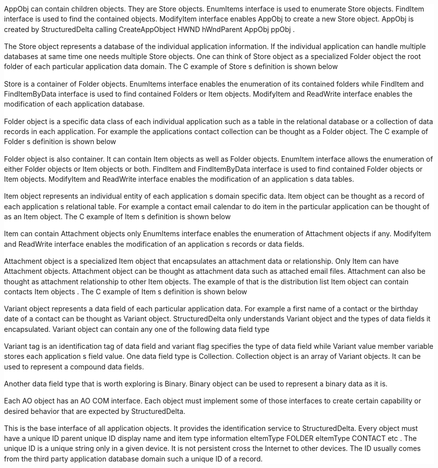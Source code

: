 AppObj can contain children objects. They are Store objects. EnumItems interface is used to enumerate Store objects. FindItem interface is used to find the contained objects. ModifyItem interface enables AppObj to create a new Store object. AppObj is created by StructuredDelta calling CreateAppObject HWND hWndParent AppObj ppObj .

The Store object represents a database of the individual application information. If the individual application can handle multiple databases at same time one needs multiple Store objects. One can think of Store object as a specialized Folder object the root folder of each particular application data domain. The C example of Store s definition is shown below 

Store is a container of Folder objects. EnumItems interface enables the enumeration of its contained folders while FindItem and FindItemByData interface is used to find contained Folders or Item objects. ModifyItem and ReadWrite interface enables the modification of each application database.

Folder object is a specific data class of each individual application such as a table in the relational database or a collection of data records in each application. For example the applications contact collection can be thought as a Folder object. The C example of Folder s definition is shown below 

Folder object is also container. It can contain Item objects as well as Folder objects. EnumItem interface allows the enumeration of either Folder objects or Item objects or both. FindItem and FindItemByData interface is used to find contained Folder objects or Item objects. ModifyItem and ReadWrite interface enables the modification of an application s data tables.

Item object represents an individual entity of each application s domain specific data. Item object can be thought as a record of each application s relational table. For example a contact email calendar to do item in the particular application can be thought of as an Item object. The C example of Item s definition is shown below 

Item can contain Attachment objects only EnumItems interface enables the enumeration of Attachment objects if any. ModifyItem and ReadWrite interface enables the modification of an application s records or data fields.

Attachment object is a specialized Item object that encapsulates an attachment data or relationship. Only Item can have Attachment objects. Attachment object can be thought as attachment data such as attached email files. Attachment can also be thought as attachment relationship to other Item objects. The example of that is the distribution list Item object can contain contacts Item objects . The C example of Item s definition is shown below 

Variant object represents a data field of each particular application data. For example a first name of a contact or the birthday date of a contact can be thought as Variant object. StructuredDelta only understands Variant object and the types of data fields it encapsulated. Variant object can contain any one of the following data field type 

Variant tag is an identification tag of data field and variant flag specifies the type of data field while Variant value member variable stores each application s field value. One data field type is Collection. Collection object is an array of Variant objects. It can be used to represent a compound data fields.

Another data field type that is worth exploring is Binary. Binary object can be used to represent a binary data as it is.

Each AO object has an AO COM interface. Each object must implement some of those interfaces to create certain capability or desired behavior that are expected by StructuredDelta.

This is the base interface of all application objects. It provides the identification service to StructuredDelta. Every object must have a unique ID parent unique ID display name and item type information eItemType FOLDER eItemType CONTACT etc . The unique ID is a unique string only in a given device. It is not persistent cross the Internet to other devices. The ID usually comes from the third party application database domain such a unique ID of a record.
